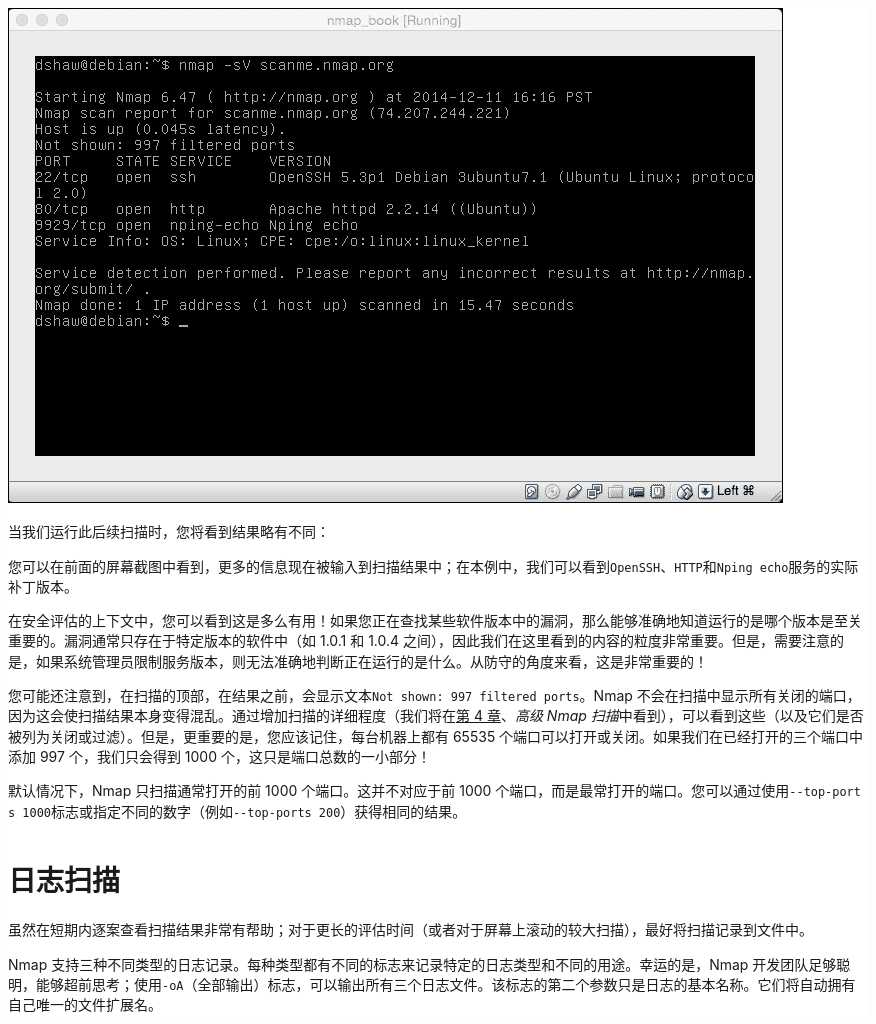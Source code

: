 ![Service version scans](img/4065OS_03_02.jpg)

当我们运行此后续扫描时，您将看到结果略有不同：

您可以在前面的屏幕截图中看到，更多的信息现在被输入到扫描结果中；在本例中，我们可以看到`OpenSSH`、`HTTP`和`Nping echo`服务的实际补丁版本。

在安全评估的上下文中，您可以看到这是多么有用！如果您正在查找某些软件版本中的漏洞，那么能够准确地知道运行的是哪个版本是至关重要的。漏洞通常只存在于特定版本的软件中（如 1.0.1 和 1.0.4 之间），因此我们在这里看到的内容的粒度非常重要。但是，需要注意的是，如果系统管理员限制服务版本，则无法准确地判断正在运行的是什么。从防守的角度来看，这是非常重要的！

您可能还注意到，在扫描的顶部，在结果之前，会显示文本`Not shown: 997 filtered ports`。Nmap 不会在扫描中显示所有关闭的端口，因为这会使扫描结果本身变得混乱。通过增加扫描的详细程度（我们将在[第 4 章](04.html "Chapter 4. Advanced Nmap Scans")、*高级 Nmap 扫描*中看到），可以看到这些（以及它们是否被列为关闭或过滤）。但是，更重要的是，您应该记住，每台机器上都有 65535 个端口可以打开或关闭。如果我们在已经打开的三个端口中添加 997 个，我们只会得到 1000 个，这只是端口总数的一小部分！

默认情况下，Nmap 只扫描通常打开的前 1000 个端口。这并不对应于前 1000 个端口，而是最常打开的端口。您可以通过使用`--top-ports 1000`标志或指定不同的数字（例如`--top-ports 200`）获得相同的结果。

# 日志扫描

虽然在短期内逐案查看扫描结果非常有帮助；对于更长的评估时间（或者对于屏幕上滚动的较大扫描），最好将扫描记录到文件中。

Nmap 支持三种不同类型的日志记录。每种类型都有不同的标志来记录特定的日志类型和不同的用途。幸运的是，Nmap 开发团队足够聪明，能够超前思考；使用`-oA`（全部输出）标志，可以输出所有三个日志文件。该标志的第二个参数只是日志的基本名称。它们将自动拥有自己唯一的文件扩展名。
